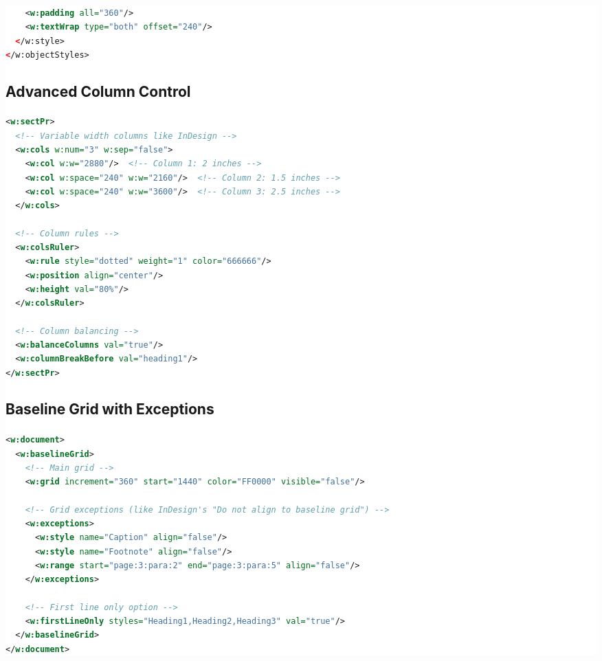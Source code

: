 ```xml
    <w:padding all="360"/>
    <w:textWrap type="both" offset="240"/>
  </w:style>
</w:objectStyles>
```

## Advanced Column Control

```xml
<w:sectPr>
  <!-- Variable width columns like InDesign -->
  <w:cols w:num="3" w:sep="false">
    <w:col w:w="2880"/>  <!-- Column 1: 2 inches -->
    <w:col w:space="240" w:w="2160"/>  <!-- Column 2: 1.5 inches -->
    <w:col w:space="240" w:w="3600"/>  <!-- Column 3: 2.5 inches -->
  </w:cols>
  
  <!-- Column rules -->
  <w:colsRuler>
    <w:rule style="dotted" weight="1" color="666666"/>
    <w:position align="center"/>
    <w:height val="80%"/>
  </w:colsRuler>
  
  <!-- Column balancing -->
  <w:balanceColumns val="true"/>
  <w:columnBreakBefore val="heading1"/>
</w:sectPr>
```

## Baseline Grid with Exceptions

```xml
<w:document>
  <w:baselineGrid>
    <!-- Main grid -->
    <w:grid increment="360" start="1440" color="FF0000" visible="false"/>
    
    <!-- Grid exceptions (like InDesign's "Do not align to baseline grid") -->
    <w:exceptions>
      <w:style name="Caption" align="false"/>
      <w:style name="Footnote" align="false"/>
      <w:range start="page:3:para:2" end="page:3:para:5" align="false"/>
    </w:exceptions>
    
    <!-- First line only option -->
    <w:firstLineOnly styles="Heading1,Heading2,Heading3" val="true"/>
  </w:baselineGrid>
</w:document>
```
